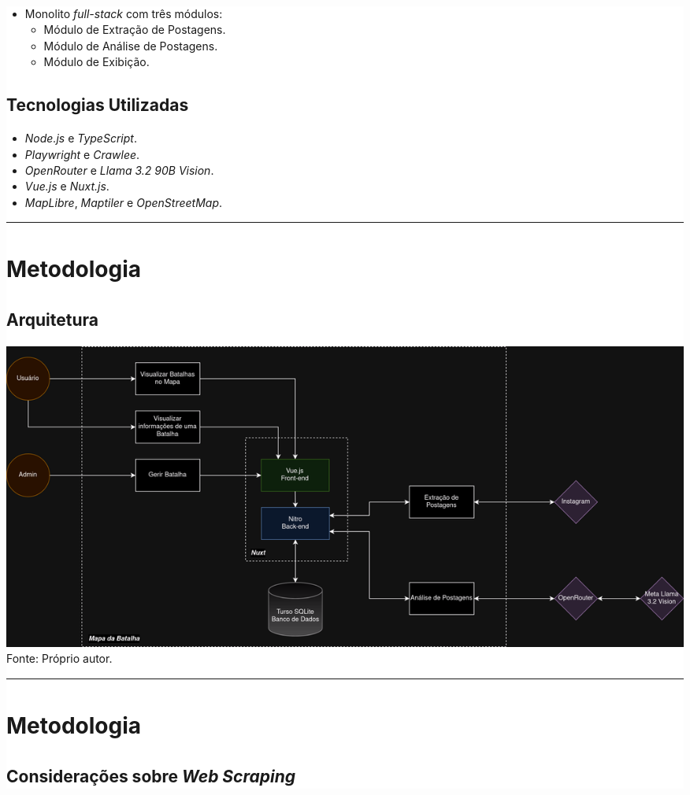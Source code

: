 - Monolito <em>full-stack</em> com três módulos:
  - Módulo de Extração de Postagens.
  - Módulo de Análise de Postagens.
  - Módulo de Exibição.

## Tecnologias Utilizadas

- <em>Node.js</em> e <em>TypeScript</em>.
- <em>Playwright</em> e <em>Crawlee</em>.
- <em>OpenRouter</em> e <em>Llama 3.2 90B Vision</em>.
- <em>Vue.js</em> e <em>Nuxt.js</em>.
- <em>MapLibre</em>, <em>Maptiler</em> e <em>OpenStreetMap</em>.



---

# Metodologia

<h2 class="mb-4">Arquitetura</h2>

<div class="flex flex-col">
  <img src="./assets/arquitetura.png" class="h-90" />
  <Author class="mt-3">Fonte: Próprio autor.</Author>
</div>



---

# Metodologia

## Considerações sobre <em>Web Scraping</em>
